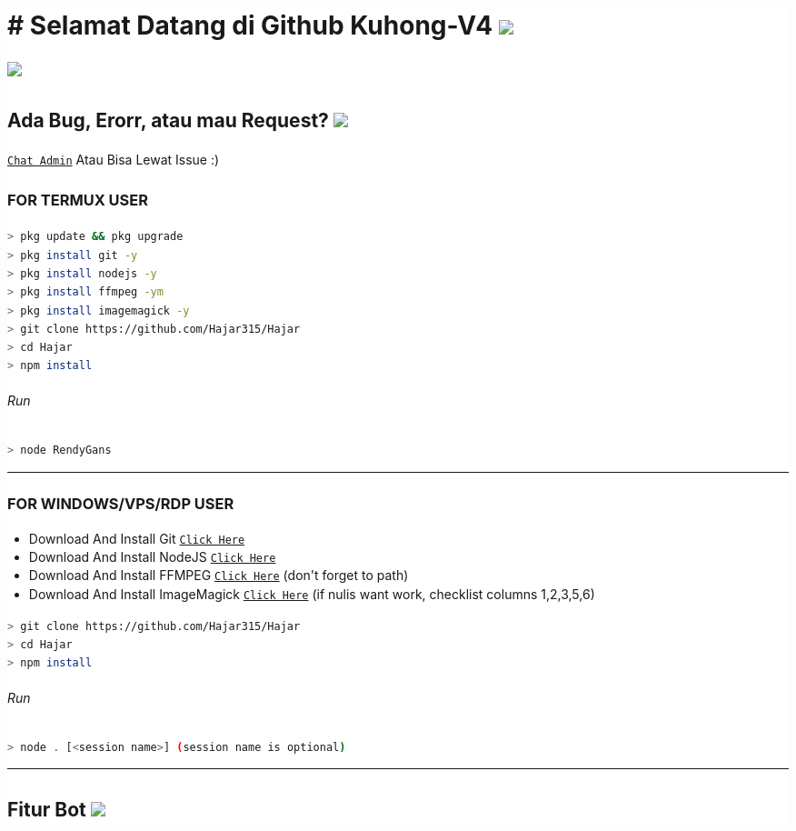 # # Selamat Datang di Github Kuhong-V4 <img src="https://github.com/TheDudeThatCode/TheDudeThatCode/blob/master/Assets/Hi.gif" width="50px">
<img src="https://github.com/TheDudeThatCode/TheDudeThatCode/blob/master/Assets/Developer.gif" width="500px">

## Ada Bug, Erorr, atau mau Request? <img src="https://github.com/TheDudeThatCode/TheDudeThatCode/blob/master/Assets/happy.gif" width="30px">
[`Chat Admin`](https://wa.me/6281271336229)
Atau Bisa Lewat Issue :)

### FOR TERMUX USER
```bash
> pkg update && pkg upgrade
> pkg install git -y
> pkg install nodejs -y
> pkg install ffmpeg -ym
> pkg install imagemagick -y
> git clone https://github.com/Hajar315/Hajar
> cd Hajar
> npm install
```
###### Run
```bash
> node RendyGans
```
---------

### FOR WINDOWS/VPS/RDP USER
* Download And Install Git [`Click Here`](https://git-scm.com/downloads) <br>
* Download And Install NodeJS [`Click Here`](https://nodejs.org/en/download) <br>
* Download And Install FFMPEG [`Click Here`](https://ffmpeg.org/download.html) (don't forget to path) 
* Download And Install ImageMagick [`Click Here`](https://imagemagick.org/script/download.php) (if nulis want work,  checklist columns 1,2,3,5,6) 
```bash
> git clone https://github.com/Hajar315/Hajar
> cd Hajar
> npm install
```
###### Run
```bash
> node . [<session name>] (session name is optional)
```

--------------

## Fitur Bot <img src="https://github.com/TheDudeThatCode/TheDudeThatCode/blob/master/Assets/Medal.gif" width="30px">

